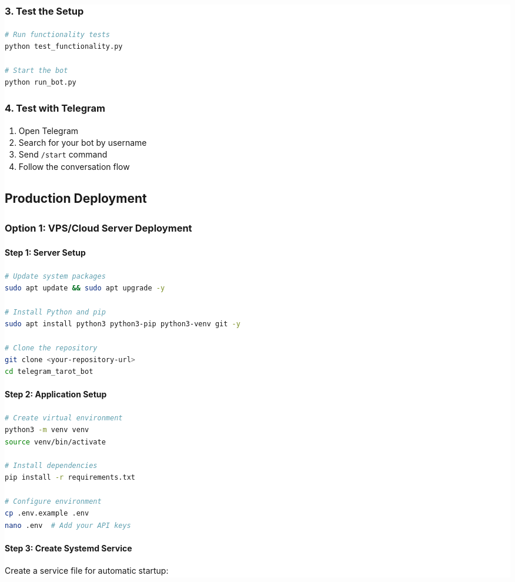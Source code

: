 ### 3. Test the Setup

```bash
# Run functionality tests
python test_functionality.py

# Start the bot
python run_bot.py
```

### 4. Test with Telegram

1. Open Telegram
2. Search for your bot by username
3. Send `/start` command
4. Follow the conversation flow

## Production Deployment

### Option 1: VPS/Cloud Server Deployment

#### Step 1: Server Setup

```bash
# Update system packages
sudo apt update && sudo apt upgrade -y

# Install Python and pip
sudo apt install python3 python3-pip python3-venv git -y

# Clone the repository
git clone <your-repository-url>
cd telegram_tarot_bot
```

#### Step 2: Application Setup

```bash
# Create virtual environment
python3 -m venv venv
source venv/bin/activate

# Install dependencies
pip install -r requirements.txt

# Configure environment
cp .env.example .env
nano .env  # Add your API keys
```

#### Step 3: Create Systemd Service

Create a service file for automatic startup:
